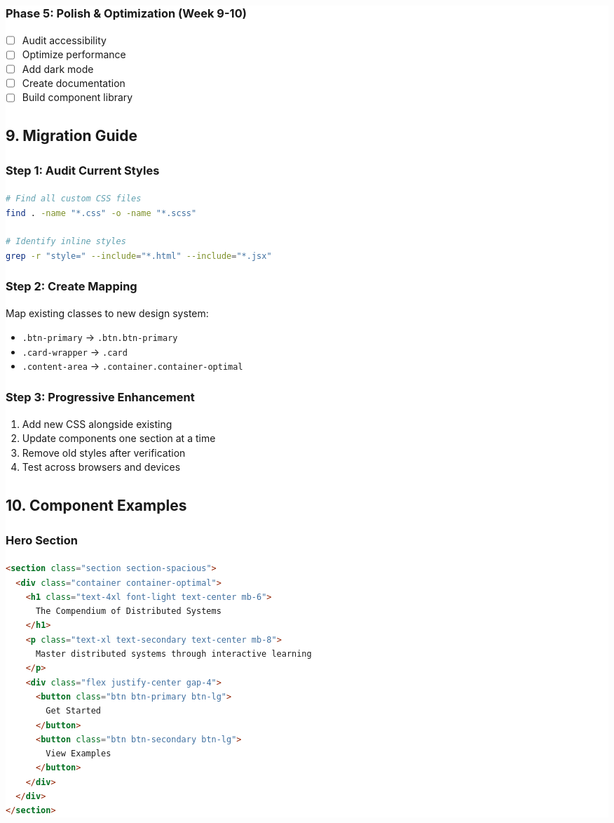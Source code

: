 ### Phase 5: Polish & Optimization (Week 9-10)
- [ ] Audit accessibility
- [ ] Optimize performance
- [ ] Add dark mode
- [ ] Create documentation
- [ ] Build component library

## 9. Migration Guide

### Step 1: Audit Current Styles
```bash
# Find all custom CSS files
find . -name "*.css" -o -name "*.scss"

# Identify inline styles
grep -r "style=" --include="*.html" --include="*.jsx"
```

### Step 2: Create Mapping
Map existing classes to new design system:
- `.btn-primary` → `.btn.btn-primary`
- `.card-wrapper` → `.card`
- `.content-area` → `.container.container-optimal`

### Step 3: Progressive Enhancement
1. Add new CSS alongside existing
2. Update components one section at a time
3. Remove old styles after verification
4. Test across browsers and devices

## 10. Component Examples

### Hero Section
```html
<section class="section section-spacious">
  <div class="container container-optimal">
    <h1 class="text-4xl font-light text-center mb-6">
      The Compendium of Distributed Systems
    </h1>
    <p class="text-xl text-secondary text-center mb-8">
      Master distributed systems through interactive learning
    </p>
    <div class="flex justify-center gap-4">
      <button class="btn btn-primary btn-lg">
        Get Started
      </button>
      <button class="btn btn-secondary btn-lg">
        View Examples
      </button>
    </div>
  </div>
</section>
```
